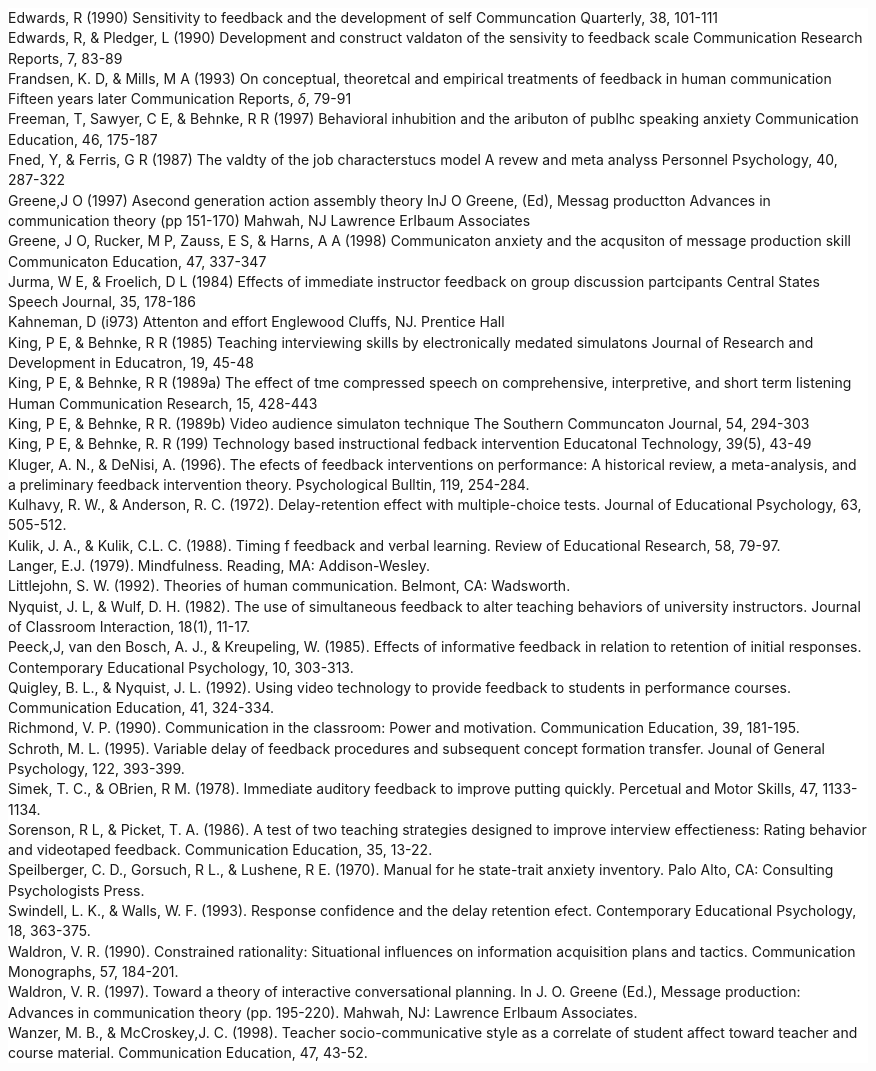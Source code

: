 Edwards, R (1990) Sensitivity to feedback and the development of self Communcation Quarterly, 38, 101-111   
Edwards, R, & Pledger, L (1990) Development and construct valdaton of the sensivity to feedback scale Communication Research Reports, 7, 83-89   
Frandsen, K. D, & Mills, M A (1993) On conceptual, theoretcal and empirical treatments of feedback in human communication Fifteen years later Communication Reports, $\delta ,$ 79-91   
Freeman, T, Sawyer, C E, & Behnke, R R (1997) Behavioral inhubition and the aributon of publhc speaking anxiety Communication Education, 46, 175-187   
Fned, Y, & Ferris, G R (1987) The valdty of the job characterstucs model A revew and meta analyss Personnel Psychology, 40, 287-322   
Greene,J O (1997) Asecond generation action assembly theory InJ O Greene, (Ed), Messag productton Advances in communication theory (pp 151-170) Mahwah, NJ Lawrence ErIbaum Associates   
Greene, J O, Rucker, M P, Zauss, E S, & Harns, A A (1998) Communicaton anxiety and the acqusiton of message production skill Communicaton Education, 47, 337-347   
Jurma, W E, & Froelich, D L (1984) Effects of immediate instructor feedback on group discussion partcipants Central States Speech Journal, 35, 178-186   
Kahneman, D (i973) Attenton and effort Englewood Cluffs, NJ. Prentice Hall   
King, P E, & Behnke, R R (1985) Teaching interviewing skills by electronically medated simulatons Journal of Research and Development in Educatron, 19, 45-48   
King, P E, & Behnke, R R (1989a) The effect of tme compressed speech on comprehensive, interpretive, and short term listening Human Communication Research, 15, 428-443   
King, P E, & Behnke, R R. (1989b) Video audience simulaton technique The Southern Communcaton Journal, 54, 294-303   
King, P E, & Behnke, R. R (199) Technology based instructional fedback intervention Educatonal Technology, 39(5), 43-49   
Kluger, A. N., & DeNisi, A. (1996). The efects of feedback interventions on performance: A historical review, a meta-analysis, and a preliminary feedback intervention theory. Psychological Bulltin, 119, 254-284.   
Kulhavy, R. W., & Anderson, R. C. (1972). Delay-retention effect with multiple-choice tests. Journal of Educational Psychology, 63, 505-512.   
Kulik, J. A., & Kulik, C.L. C. (1988). Timing f feedback and verbal learning. Review of Educational Research, 58, 79-97.   
Langer, E.J. (1979). Mindfulness. Reading, MA: Addison-Wesley.   
Littlejohn, S. W. (1992). Theories of human communication. Belmont, CA: Wadsworth.   
Nyquist, J. L, & Wulf, D. H. (1982). The use of simultaneous feedback to alter teaching behaviors of university instructors. Journal of Classroom Interaction, 18(1), 11-17.   
Peeck,J, van den Bosch, A. J., & Kreupeling, W. (1985). Effects of informative feedback in relation to retention of initial responses. Contemporary Educational Psychology, 10, 303-313.   
Quigley, B. L., & Nyquist, J. L. (1992). Using video technology to provide feedback to students in performance courses. Communication Education, 41, 324-334.   
Richmond, V. P. (1990). Communication in the classroom: Power and motivation. Communication Education, 39, 181-195.   
Schroth, M. L. (1995). Variable delay of feedback procedures and subsequent concept formation transfer. Jounal of General Psychology, 122, 393-399.   
Simek, T. C., & OBrien, R M. (1978). Immediate auditory feedback to improve putting quickly. Percetual and Motor Skills, 47, 1133-1134.   
Sorenson, R L, & Picket, T. A. (1986). A test of two teaching strategies designed to improve interview effectieness: Rating behavior and videotaped feedback. Communication Education, 35, 13-22.   
Speilberger, C. D., Gorsuch, R L., & Lushene, R E. (1970). Manual for he state-trait anxiety inventory. Palo Alto, CA: Consulting Psychologists Press.   
Swindell, L. K., & Walls, W. F. (1993). Response confidence and the delay retention efect. Contemporary Educational Psychology, 18, 363-375.   
Waldron, V. R. (1990). Constrained rationality: Situational influences on information acquisition plans and tactics. Communication Monographs, 57, 184-201.   
Waldron, V. R. (1997). Toward a theory of interactive conversational planning. In J. O. Greene (Ed.), Message production: Advances in communication theory (pp. 195-220). Mahwah, NJ: Lawrence Erlbaum Associates.   
Wanzer, M. B., & McCroskey,J. C. (1998). Teacher socio-communicative style as a correlate of student affect toward teacher and course material. Communication Education, 47, 43-52.